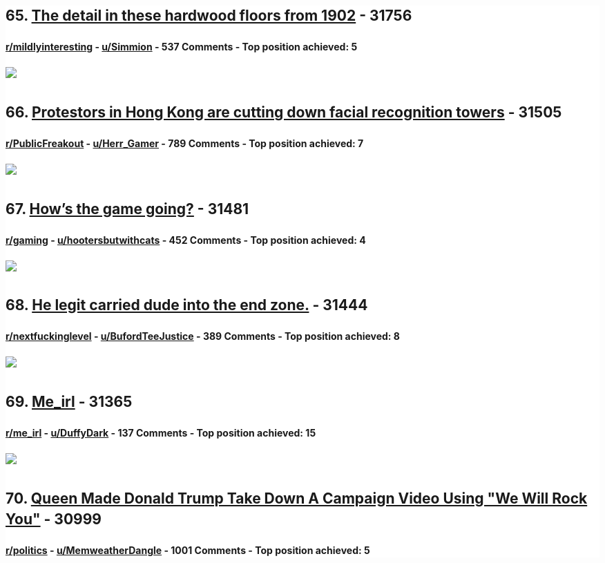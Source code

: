## 65. [The detail in these hardwood floors from 1902](http://reddit.com/r/mildlyinteresting/comments/dh4rjj/the_detail_in_these_hardwood_floors_from_1902/) - 31756
#### [r/mildlyinteresting](http://reddit.com/r/mildlyinteresting) - [u/Simmion](http://reddit.com/u/Simmion) - 537 Comments - Top position achieved: 5

<a href="https://imgur.com/sZHMMXO"><img src="https://b.thumbs.redditmedia.com/p9MNriwuAmOu-vz6uBThL6gm89anChP1aRsFALT7yqU.jpg"></img></a>

## 66. [Protestors in Hong Kong are cutting down facial recognition towers](http://reddit.com/r/PublicFreakout/comments/dhely6/protestors_in_hong_kong_are_cutting_down_facial/) - 31505
#### [r/PublicFreakout](http://reddit.com/r/PublicFreakout) - [u/Herr_Gamer](http://reddit.com/u/Herr_Gamer) - 789 Comments - Top position achieved: 7

<a href="https://v.redd.it/d1mqruvmsii31"><img src="https://b.thumbs.redditmedia.com/4dobjwKq6PSNUeujitJLE1MXpsQ_-9PJZ4Un5jGC-Ec.jpg"></img></a>

## 67. [How’s the game going?](http://reddit.com/r/gaming/comments/dhagri/hows_the_game_going/) - 31481
#### [r/gaming](http://reddit.com/r/gaming) - [u/hootersbutwithcats](http://reddit.com/u/hootersbutwithcats) - 452 Comments - Top position achieved: 4

<a href="https://i.redd.it/9ifgs3an6bs31.jpg"><img src="https://b.thumbs.redditmedia.com/WzBdz_0y9eVA-EJbAKds7tWZmVvnsP49clKN4vBcBIo.jpg"></img></a>

## 68. [He legit carried dude into the end zone.](http://reddit.com/r/nextfuckinglevel/comments/dh4p7w/he_legit_carried_dude_into_the_end_zone/) - 31444
#### [r/nextfuckinglevel](http://reddit.com/r/nextfuckinglevel) - [u/BufordTeeJustice](http://reddit.com/u/BufordTeeJustice) - 389 Comments - Top position achieved: 8

<a href="https://v.redd.it/d2nrijery7s31"><img src="https://b.thumbs.redditmedia.com/5xNcb3FBTWaGTzMffiz2OeV_3PANgJtpNj5xuf8ILmM.jpg"></img></a>

## 69. [Me_irl](http://reddit.com/r/me_irl/comments/dh8mbf/me_irl/) - 31365
#### [r/me_irl](http://reddit.com/r/me_irl) - [u/DuffyDark](http://reddit.com/u/DuffyDark) - 137 Comments - Top position achieved: 15

<a href="https://i.redd.it/bsnzd7ky6as31.jpg"><img src="https://b.thumbs.redditmedia.com/MpGQlyYNYXGZ4M3aURurLJYHlsMQkfsL7h5j0JWy9mU.jpg"></img></a>

## 70. [Queen Made Donald Trump Take Down A Campaign Video Using "We Will Rock You"](http://reddit.com/r/politics/comments/dhdpmz/queen_made_donald_trump_take_down_a_campaign/) - 30999
#### [r/politics](http://reddit.com/r/politics) - [u/MemweatherDangle](http://reddit.com/u/MemweatherDangle) - 1001 Comments - Top position achieved: 5
